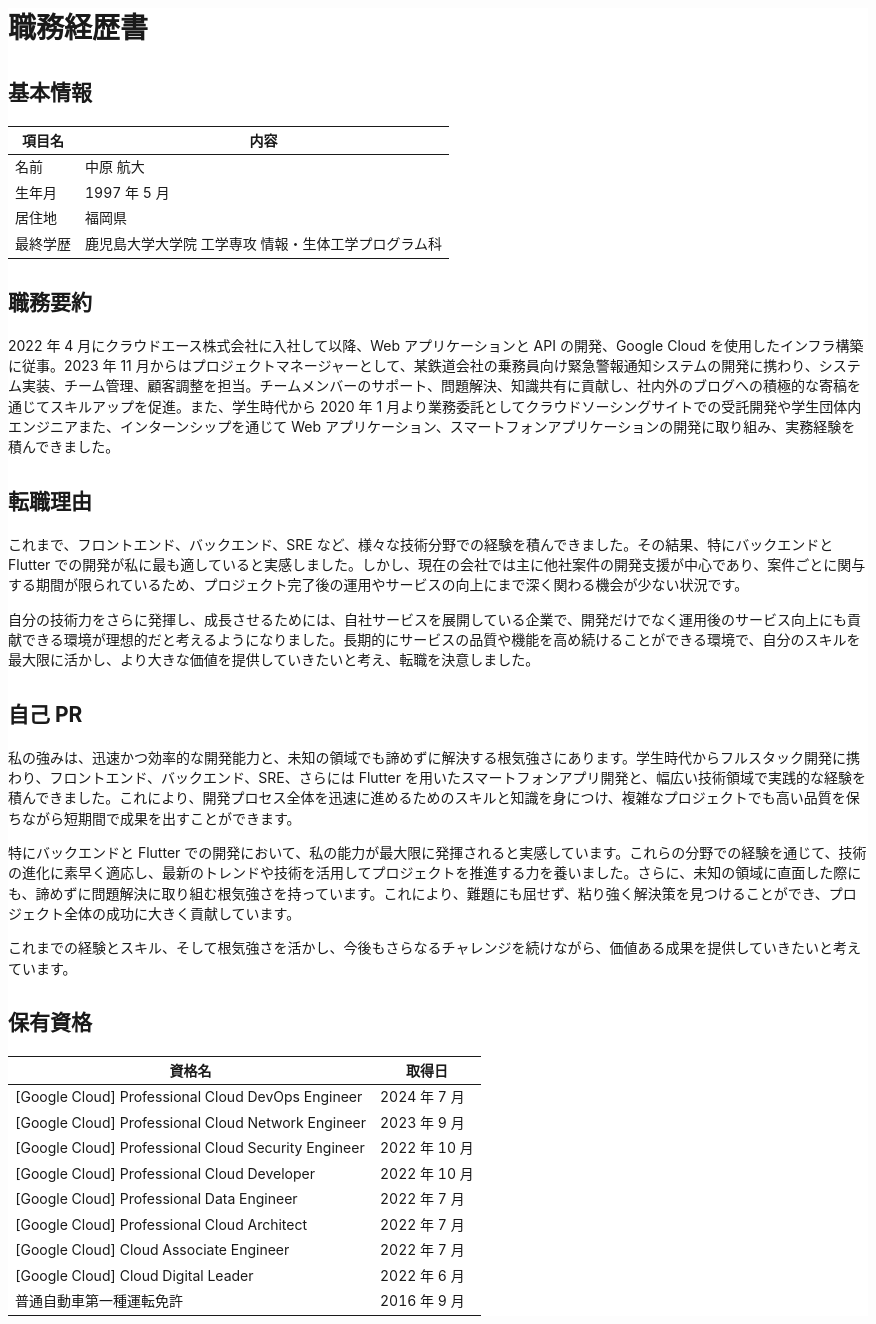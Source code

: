 # 職務経歴書

## 基本情報

| 項目名   | 内容                                                 |
| -------- | ---------------------------------------------------- |
| 名前     | 中原 航大                                            |
| 生年月   | 1997 年 5 月                                         |
| 居住地   | 福岡県                                               |
| 最終学歴 | 鹿児島大学大学院 工学専攻 情報・生体工学プログラム科 |

## 職務要約

2022 年 4 月にクラウドエース株式会社に入社して以降、Web アプリケーションと API の開発、Google Cloud を使用したインフラ構築に従事。2023 年 11 月からはプロジェクトマネージャーとして、某鉄道会社の乗務員向け緊急警報通知システムの開発に携わり、システム実装、チーム管理、顧客調整を担当。チームメンバーのサポート、問題解決、知識共有に貢献し、社内外のブログへの積極的な寄稿を通じてスキルアップを促進。また、学生時代から 2020 年 1 月より業務委託としてクラウドソーシングサイトでの受託開発や学生団体内エンジニアまた、インターンシップを通じて Web アプリケーション、スマートフォンアプリケーションの開発に取り組み、実務経験を積んできました。

## 転職理由

これまで、フロントエンド、バックエンド、SRE など、様々な技術分野での経験を積んできました。その結果、特にバックエンドと Flutter での開発が私に最も適していると実感しました。しかし、現在の会社では主に他社案件の開発支援が中心であり、案件ごとに関与する期間が限られているため、プロジェクト完了後の運用やサービスの向上にまで深く関わる機会が少ない状況です。

自分の技術力をさらに発揮し、成長させるためには、自社サービスを展開している企業で、開発だけでなく運用後のサービス向上にも貢献できる環境が理想的だと考えるようになりました。長期的にサービスの品質や機能を高め続けることができる環境で、自分のスキルを最大限に活かし、より大きな価値を提供していきたいと考え、転職を決意しました。

## 自己 PR

私の強みは、迅速かつ効率的な開発能力と、未知の領域でも諦めずに解決する根気強さにあります。学生時代からフルスタック開発に携わり、フロントエンド、バックエンド、SRE、さらには Flutter を用いたスマートフォンアプリ開発と、幅広い技術領域で実践的な経験を積んできました。これにより、開発プロセス全体を迅速に進めるためのスキルと知識を身につけ、複雑なプロジェクトでも高い品質を保ちながら短期間で成果を出すことができます。

特にバックエンドと Flutter での開発において、私の能力が最大限に発揮されると実感しています。これらの分野での経験を通じて、技術の進化に素早く適応し、最新のトレンドや技術を活用してプロジェクトを推進する力を養いました。さらに、未知の領域に直面した際にも、諦めずに問題解決に取り組む根気強さを持っています。これにより、難題にも屈せず、粘り強く解決策を見つけることができ、プロジェクト全体の成功に大きく貢献しています。

これまでの経験とスキル、そして根気強さを活かし、今後もさらなるチャレンジを続けながら、価値ある成果を提供していきたいと考えています。

## 保有資格

| 資格名                                              | 取得日        |
| --------------------------------------------------- | ------------- |
| [Google Cloud] Professional Cloud DevOps Engineer   | 2024 年 7 月  |
| [Google Cloud] Professional Cloud Network Engineer  | 2023 年 9 月  |
| [Google Cloud] Professional Cloud Security Engineer | 2022 年 10 月 |
| [Google Cloud] Professional Cloud Developer         | 2022 年 10 月 |
| [Google Cloud] Professional Data Engineer           | 2022 年 7 月  |
| [Google Cloud] Professional Cloud Architect         | 2022 年 7 月  |
| [Google Cloud] Cloud Associate Engineer             | 2022 年 7 月  |
| [Google Cloud] Cloud Digital Leader                 | 2022 年 6 月  |
| 普通自動車第一種運転免許                            | 2016 年 9 月  |
